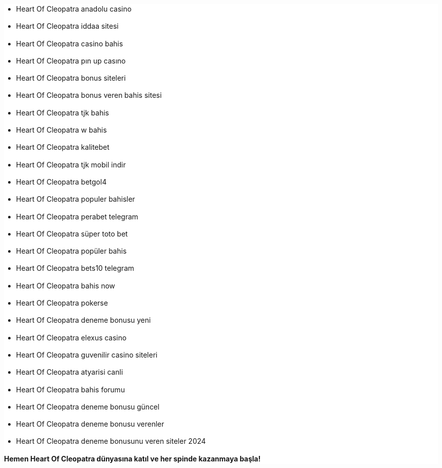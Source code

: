 - Heart Of Cleopatra anadolu casino

- Heart Of Cleopatra iddaa sitesi

- Heart Of Cleopatra casino bahis

- Heart Of Cleopatra pın up casıno

- Heart Of Cleopatra bonus siteleri

- Heart Of Cleopatra bonus veren bahis sitesi

- Heart Of Cleopatra tjk bahis

- Heart Of Cleopatra w bahis

- Heart Of Cleopatra kalitebet

- Heart Of Cleopatra tjk mobil indir

- Heart Of Cleopatra betgol4

- Heart Of Cleopatra populer bahisler

- Heart Of Cleopatra perabet telegram

- Heart Of Cleopatra süper toto bet

- Heart Of Cleopatra popüler bahis

- Heart Of Cleopatra bets10 telegram

- Heart Of Cleopatra bahis now

- Heart Of Cleopatra pokerse

- Heart Of Cleopatra deneme bonusu yeni

- Heart Of Cleopatra elexus casino

- Heart Of Cleopatra guvenilir casino siteleri

- Heart Of Cleopatra atyarisi canli

- Heart Of Cleopatra bahis forumu

- Heart Of Cleopatra deneme bonusu güncel

- Heart Of Cleopatra deneme bonusu verenler

- Heart Of Cleopatra deneme bonusunu veren siteler 2024

**Hemen Heart Of Cleopatra dünyasına katıl ve her spinde kazanmaya başla!**